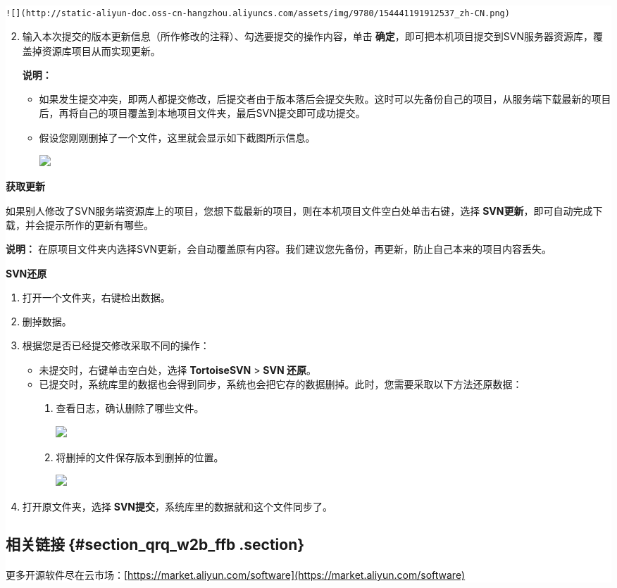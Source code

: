     ![](http://static-aliyun-doc.oss-cn-hangzhou.aliyuncs.com/assets/img/9780/154441191912537_zh-CN.png)

2.  输入本次提交的版本更新信息（所作修改的注释）、勾选要提交的操作内容，单击 **确定**，即可把本机项目提交到SVN服务器资源库，覆盖掉资源库项目从而实现更新。

    **说明：** 

    -   如果发生提交冲突，即两人都提交修改，后提交者由于版本落后会提交失败。这时可以先备份自己的项目，从服务端下载最新的项目后，再将自己的项目覆盖到本地项目文件夹，最后SVN提交即可成功提交。
    -   假设您刚刚删掉了一个文件，这里就会显示如下截图所示信息。

        ![](http://static-aliyun-doc.oss-cn-hangzhou.aliyuncs.com/assets/img/9780/154441191912538_zh-CN.png)


**获取更新**

如果别人修改了SVN服务端资源库上的项目，您想下载最新的项目，则在本机项目文件空白处单击右键，选择 **SVN更新**，即可自动完成下载，并会提示所作的更新有哪些。

**说明：** 在原项目文件夹内选择SVN更新，会自动覆盖原有内容。我们建议您先备份，再更新，防止自己本来的项目内容丢失。

**SVN还原**

1.  打开一个文件夹，右键检出数据。
2.  删掉数据。
3.  根据您是否已经提交修改采取不同的操作：
    -   未提交时，右键单击空白处，选择 **TortoiseSVN** \> **SVN 还原**。
    -   已提交时，系统库里的数据也会得到同步，系统也会把它存的数据删掉。此时，您需要采取以下方法还原数据：
        1.  查看日志，确认删除了哪些文件。

            ![](http://static-aliyun-doc.oss-cn-hangzhou.aliyuncs.com/assets/img/9780/154441191912539_zh-CN.png)

        2.  将删掉的文件保存版本到删掉的位置。

            ![](http://static-aliyun-doc.oss-cn-hangzhou.aliyuncs.com/assets/img/9780/154441191912540_zh-CN.png)

4.  打开原文件夹，选择 **SVN提交**，系统库里的数据就和这个文件同步了。

## 相关链接 {#section_qrq_w2b_ffb .section}

更多开源软件尽在云市场：[https://market.aliyun.com/software](https://market.aliyun.com/software)

